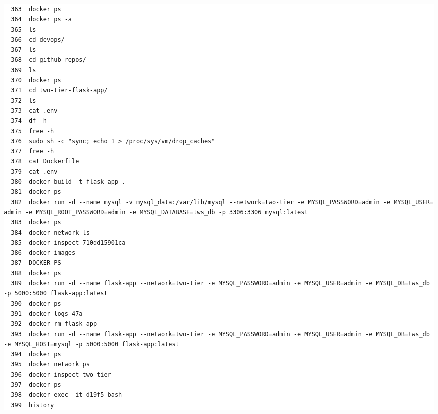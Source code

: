 ```
  363  docker ps
  364  docker ps -a
  365  ls
  366  cd devops/
  367  ls
  368  cd github_repos/
  369  ls
  370  docker ps 
  371  cd two-tier-flask-app/
  372  ls
  373  cat .env
  374  df -h
  375  free -h
  376  sudo sh -c "sync; echo 1 > /proc/sys/vm/drop_caches"
  377  free -h
  378  cat Dockerfile
  379  cat .env
  380  docker build -t flask-app .
  381  docker ps
  382  docker run -d --name mysql -v mysql_data:/var/lib/mysql --network=two-tier -e MYSQL_PASSWORD=admin -e MYSQL_USER=admin -e MYSQL_ROOT_PASSWORD=admin -e MYSQL_DATABASE=tws_db -p 3306:3306 mysql:latest
  383  docker ps
  384  docker network ls
  385  docker inspect 710dd15901ca
  386  docker images
  387  DOCKER PS
  388  docker ps
  389  docker run -d --name flask-app --network=two-tier -e MYSQL_PASSWORD=admin -e MYSQL_USER=admin -e MYSQL_DB=tws_db -p 5000:5000 flask-app:latest
  390  docker ps
  391  docker logs 47a
  392  docker rm flask-app
  393  docker run -d --name flask-app --network=two-tier -e MYSQL_PASSWORD=admin -e MYSQL_USER=admin -e MYSQL_DB=tws_db -e MYSQL_HOST=mysql -p 5000:5000 flask-app:latest
  394  docker ps
  395  docker network ps
  396  docker inspect two-tier
  397  docker ps
  398  docker exec -it d19f5 bash
  399  history
